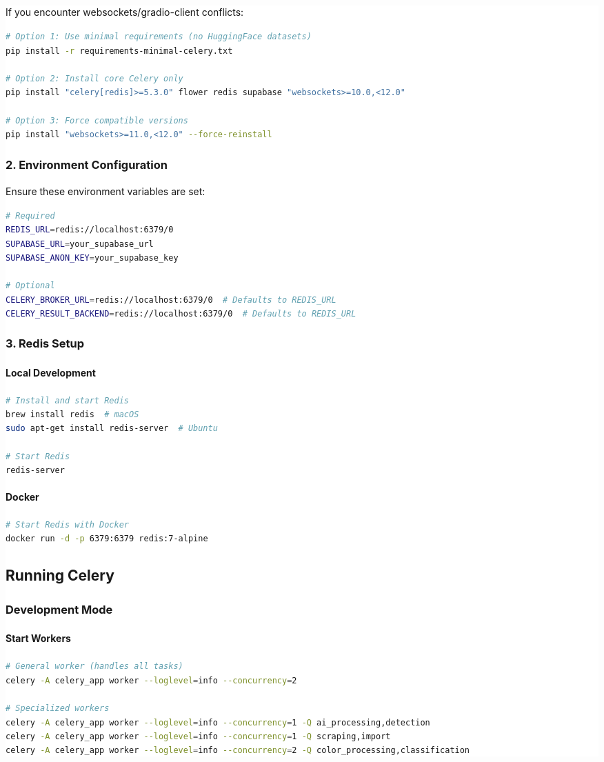 If you encounter websockets/gradio-client conflicts:

```bash
# Option 1: Use minimal requirements (no HuggingFace datasets)
pip install -r requirements-minimal-celery.txt

# Option 2: Install core Celery only
pip install "celery[redis]>=5.3.0" flower redis supabase "websockets>=10.0,<12.0"

# Option 3: Force compatible versions
pip install "websockets>=11.0,<12.0" --force-reinstall
```

### 2. Environment Configuration

Ensure these environment variables are set:

```bash
# Required
REDIS_URL=redis://localhost:6379/0
SUPABASE_URL=your_supabase_url
SUPABASE_ANON_KEY=your_supabase_key

# Optional
CELERY_BROKER_URL=redis://localhost:6379/0  # Defaults to REDIS_URL
CELERY_RESULT_BACKEND=redis://localhost:6379/0  # Defaults to REDIS_URL
```

### 3. Redis Setup

#### Local Development
```bash
# Install and start Redis
brew install redis  # macOS
sudo apt-get install redis-server  # Ubuntu

# Start Redis
redis-server
```

#### Docker
```bash
# Start Redis with Docker
docker run -d -p 6379:6379 redis:7-alpine
```

## Running Celery

### Development Mode

#### Start Workers
```bash
# General worker (handles all tasks)
celery -A celery_app worker --loglevel=info --concurrency=2

# Specialized workers
celery -A celery_app worker --loglevel=info --concurrency=1 -Q ai_processing,detection
celery -A celery_app worker --loglevel=info --concurrency=1 -Q scraping,import
celery -A celery_app worker --loglevel=info --concurrency=2 -Q color_processing,classification
```
